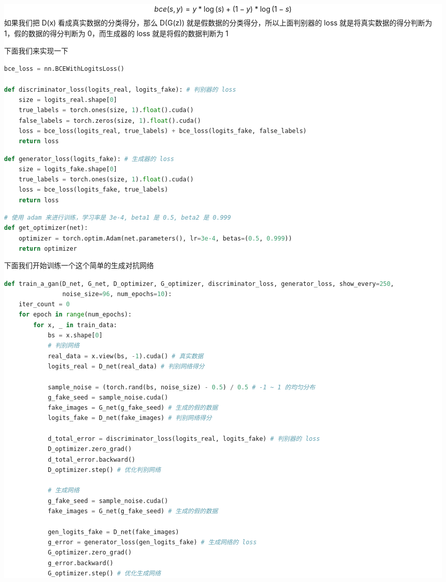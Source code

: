 $$
bce(s, y) = y * \log(s) + (1 - y) * \log(1 - s)
$$
如果我们把 D(x) 看成真实数据的分类得分，那么 D(G(z)) 就是假数据的分类得分，所以上面判别器的 loss 就是将真实数据的得分判断为 1，假的数据的得分判断为 0，而生成器的 loss 就是将假的数据判断为 1

下面我们来实现一下

```python
bce_loss = nn.BCEWithLogitsLoss()

def discriminator_loss(logits_real, logits_fake): # 判别器的 loss
    size = logits_real.shape[0]
    true_labels = torch.ones(size, 1).float().cuda()
    false_labels = torch.zeros(size, 1).float().cuda()
    loss = bce_loss(logits_real, true_labels) + bce_loss(logits_fake, false_labels)
    return loss
```

```python
def generator_loss(logits_fake): # 生成器的 loss  
    size = logits_fake.shape[0]
    true_labels = torch.ones(size, 1).float().cuda()
    loss = bce_loss(logits_fake, true_labels)
    return loss
```

```python
# 使用 adam 来进行训练，学习率是 3e-4, beta1 是 0.5, beta2 是 0.999
def get_optimizer(net):
    optimizer = torch.optim.Adam(net.parameters(), lr=3e-4, betas=(0.5, 0.999))
    return optimizer
```

下面我们开始训练一个这个简单的生成对抗网络

```python
def train_a_gan(D_net, G_net, D_optimizer, G_optimizer, discriminator_loss, generator_loss, show_every=250, 
                noise_size=96, num_epochs=10):
    iter_count = 0
    for epoch in range(num_epochs):
        for x, _ in train_data:
            bs = x.shape[0]
            # 判别网络
            real_data = x.view(bs, -1).cuda() # 真实数据
            logits_real = D_net(real_data) # 判别网络得分
            
            sample_noise = (torch.rand(bs, noise_size) - 0.5) / 0.5 # -1 ~ 1 的均匀分布
            g_fake_seed = sample_noise.cuda()
            fake_images = G_net(g_fake_seed) # 生成的假的数据
            logits_fake = D_net(fake_images) # 判别网络得分

            d_total_error = discriminator_loss(logits_real, logits_fake) # 判别器的 loss
            D_optimizer.zero_grad()
            d_total_error.backward()
            D_optimizer.step() # 优化判别网络
            
            # 生成网络
            g_fake_seed = sample_noise.cuda()
            fake_images = G_net(g_fake_seed) # 生成的假的数据

            gen_logits_fake = D_net(fake_images)
            g_error = generator_loss(gen_logits_fake) # 生成网络的 loss
            G_optimizer.zero_grad()
            g_error.backward()
            G_optimizer.step() # 优化生成网络

```
